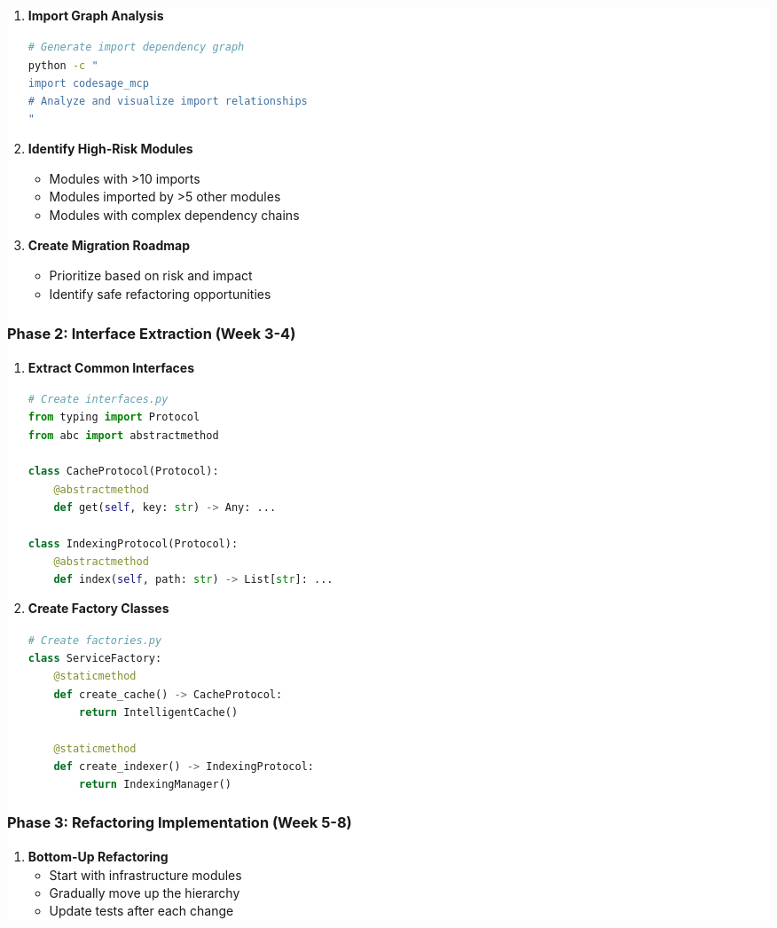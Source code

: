 1. **Import Graph Analysis**
   ```bash
   # Generate import dependency graph
   python -c "
   import codesage_mcp
   # Analyze and visualize import relationships
   "
   ```

2. **Identify High-Risk Modules**
   - Modules with >10 imports
   - Modules imported by >5 other modules
   - Modules with complex dependency chains

3. **Create Migration Roadmap**
   - Prioritize based on risk and impact
   - Identify safe refactoring opportunities

### Phase 2: Interface Extraction (Week 3-4)

1. **Extract Common Interfaces**
   ```python
   # Create interfaces.py
   from typing import Protocol
   from abc import abstractmethod

   class CacheProtocol(Protocol):
       @abstractmethod
       def get(self, key: str) -> Any: ...

   class IndexingProtocol(Protocol):
       @abstractmethod
       def index(self, path: str) -> List[str]: ...
   ```

2. **Create Factory Classes**
   ```python
   # Create factories.py
   class ServiceFactory:
       @staticmethod
       def create_cache() -> CacheProtocol:
           return IntelligentCache()

       @staticmethod
       def create_indexer() -> IndexingProtocol:
           return IndexingManager()
   ```

### Phase 3: Refactoring Implementation (Week 5-8)

1. **Bottom-Up Refactoring**
   - Start with infrastructure modules
   - Gradually move up the hierarchy
   - Update tests after each change

